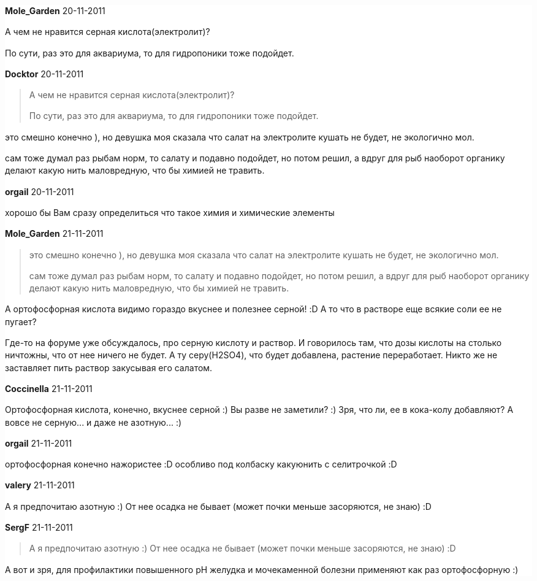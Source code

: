 
**Mole_Garden** 20-11-2011

А чем не нравится серная кислота(электролит)? 

По сути, раз это для аквариума, то для гидропоники тоже подойдет.


**Docktor** 20-11-2011

> А чем не нравится серная кислота(электролит)? 
> 
> По сути, раз это для аквариума, то для гидропоники тоже подойдет.

это смешно конечно ), но девушка моя сказала что салат на электролите кушать не будет, не экологично мол.

сам тоже думал раз рыбам норм, то салату и подавно подойдет, но потом решил, а вдруг для рыб наоборот органику делают какую нить маловредную, что бы химией не травить.


**orgail** 20-11-2011

хорошо бы Вам сразу определиться что такое химия и химические элементы


**Mole_Garden** 21-11-2011

> это смешно конечно ), но девушка моя сказала что салат на электролите кушать не будет, не экологично мол.
> 
> сам тоже думал раз рыбам норм, то салату и подавно подойдет, но потом решил, а вдруг для рыб наоборот органику делают какую нить маловредную, что бы химией не травить.

А ортофосфорная кислота видимо гораздо вкуснее и полезнее серной! :D А то что в растворе еще всякие соли ее не пугает?

Где-то на форуме уже обсуждалось, про серную кислоту и раствор. И говорилось там, что дозы кислоты на столько ничтожны, что от нее ничего не будет. А ту серу(H2SO4), что будет добавлена, растение переработает. Никто же не заставляет пить раствор закусывая его салатом.


**Coccinella** 21-11-2011

Ортофосфорная кислота, конечно, вкуснее серной :) Вы разве не заметили? :) Зря, что ли, ее в кока-колу добавляют? А вовсе не серную... и даже не азотную... :)


**orgail** 21-11-2011

ортофосфорная конечно нажористее :D особливо под колбаску какуюнить с селитрочкой :D


**valery** 21-11-2011

А я предпочитаю азотную :) От нее осадка не бывает (может почки меньше засоряются, не знаю) :D


**SergF** 21-11-2011

> А я предпочитаю азотную :) От нее осадка не бывает (может почки меньше засоряются, не знаю) :D

А вот и зря, для профилактики повышенного рН желудка и мочекаменной болезни применяют как раз ортофосфорную :)

